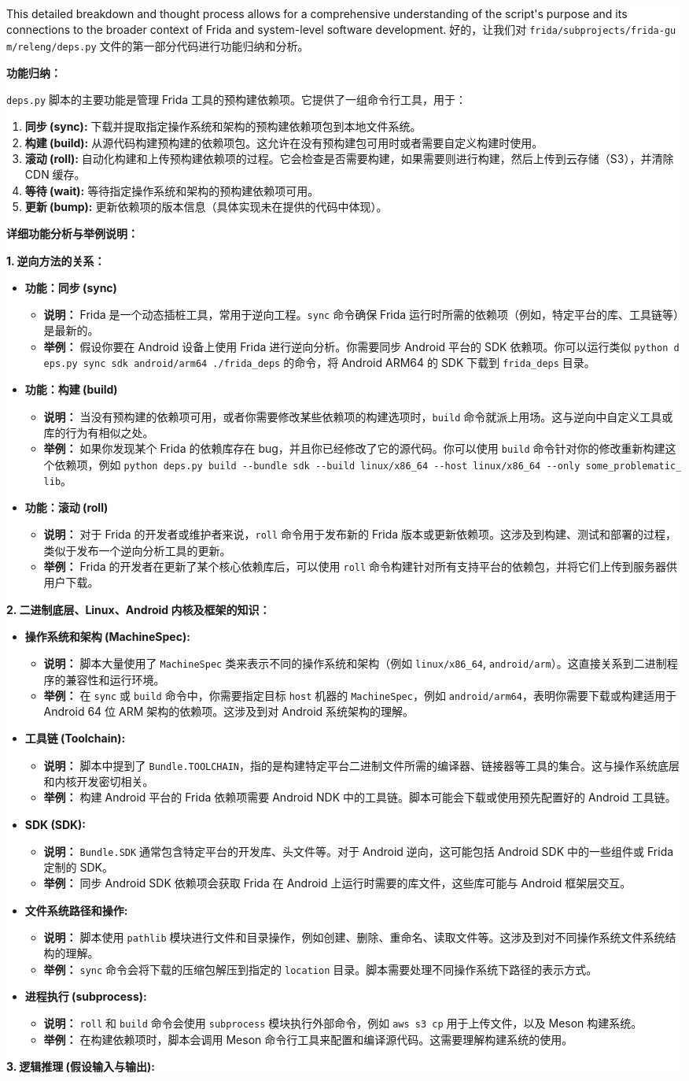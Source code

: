 This detailed breakdown and thought process allows for a comprehensive understanding of the script's purpose and its connections to the broader context of Frida and system-level software development.
好的，让我们对 `frida/subprojects/frida-gum/releng/deps.py` 文件的第一部分代码进行功能归纳和分析。

**功能归纳：**

`deps.py` 脚本的主要功能是管理 Frida 工具的预构建依赖项。它提供了一组命令行工具，用于：

1. **同步 (sync):**  下载并提取指定操作系统和架构的预构建依赖项包到本地文件系统。
2. **构建 (build):**  从源代码构建预构建的依赖项包。这允许在没有预构建包可用时或者需要自定义构建时使用。
3. **滚动 (roll):**  自动化构建和上传预构建依赖项的过程。它会检查是否需要构建，如果需要则进行构建，然后上传到云存储（S3），并清除 CDN 缓存。
4. **等待 (wait):**  等待指定操作系统和架构的预构建依赖项可用。
5. **更新 (bump):**  更新依赖项的版本信息（具体实现未在提供的代码中体现）。

**详细功能分析与举例说明：**

**1. 逆向方法的关系：**

* **功能：同步 (sync)**
    * **说明：** Frida 是一个动态插桩工具，常用于逆向工程。`sync` 命令确保 Frida 运行时所需的依赖项（例如，特定平台的库、工具链等）是最新的。
    * **举例：** 假设你要在 Android 设备上使用 Frida 进行逆向分析。你需要同步 Android 平台的 SDK 依赖项。你可以运行类似 `python deps.py sync sdk android/arm64 ./frida_deps` 的命令，将 Android ARM64 的 SDK 下载到 `frida_deps` 目录。

* **功能：构建 (build)**
    * **说明：** 当没有预构建的依赖项可用，或者你需要修改某些依赖项的构建选项时，`build` 命令就派上用场。这与逆向中自定义工具或库的行为有相似之处。
    * **举例：**  如果你发现某个 Frida 的依赖库存在 bug，并且你已经修改了它的源代码。你可以使用 `build` 命令针对你的修改重新构建这个依赖项，例如 `python deps.py build --bundle sdk --build linux/x86_64 --host linux/x86_64 --only some_problematic_lib`。

* **功能：滚动 (roll)**
    * **说明：**  对于 Frida 的开发者或维护者来说，`roll` 命令用于发布新的 Frida 版本或更新依赖项。这涉及到构建、测试和部署的过程，类似于发布一个逆向分析工具的更新。
    * **举例：**  Frida 的开发者在更新了某个核心依赖库后，可以使用 `roll` 命令构建针对所有支持平台的依赖包，并将它们上传到服务器供用户下载。

**2. 二进制底层、Linux、Android 内核及框架的知识：**

* **操作系统和架构 (MachineSpec):**
    * **说明：** 脚本大量使用了 `MachineSpec` 类来表示不同的操作系统和架构（例如 `linux/x86_64`, `android/arm`）。这直接关系到二进制程序的兼容性和运行环境。
    * **举例：**  在 `sync` 或 `build` 命令中，你需要指定目标 `host` 机器的 `MachineSpec`，例如 `android/arm64`，表明你需要下载或构建适用于 Android 64 位 ARM 架构的依赖项。这涉及到对 Android 系统架构的理解。

* **工具链 (Toolchain):**
    * **说明：**  脚本中提到了 `Bundle.TOOLCHAIN`，指的是构建特定平台二进制文件所需的编译器、链接器等工具的集合。这与操作系统底层和内核开发密切相关。
    * **举例：**  构建 Android 平台的 Frida 依赖项需要 Android NDK 中的工具链。脚本可能会下载或使用预先配置好的 Android 工具链。

* **SDK (SDK):**
    * **说明：**  `Bundle.SDK` 通常包含特定平台的开发库、头文件等。对于 Android 逆向，这可能包括 Android SDK 中的一些组件或 Frida 定制的 SDK。
    * **举例：**  同步 Android SDK 依赖项会获取 Frida 在 Android 上运行时需要的库文件，这些库可能与 Android 框架层交互。

* **文件系统路径和操作:**
    * **说明：**  脚本使用 `pathlib` 模块进行文件和目录操作，例如创建、删除、重命名、读取文件等。这涉及到对不同操作系统文件系统结构的理解。
    * **举例：**  `sync` 命令会将下载的压缩包解压到指定的 `location` 目录。脚本需要处理不同操作系统下路径的表示方式。

* **进程执行 (subprocess):**
    * **说明：**  `roll` 和 `build` 命令会使用 `subprocess` 模块执行外部命令，例如 `aws s3 cp` 用于上传文件，以及 Meson 构建系统。
    * **举例：**  在构建依赖项时，脚本会调用 Meson 命令行工具来配置和编译源代码。这需要理解构建系统的使用。

**3. 逻辑推理 (假设输入与输出):**
